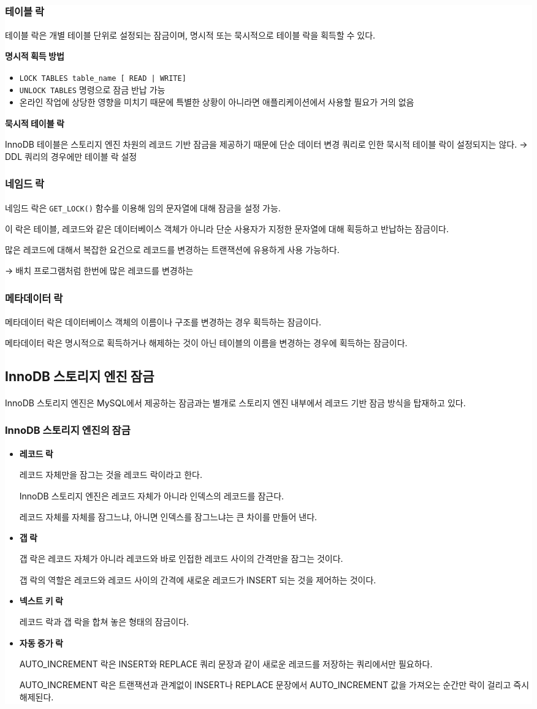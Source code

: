 ### 테이블 락

테이블 락은 개별 테이블 단위로 설정되는 잠금이며, 명시적 또는 묵시적으로 테이블 락을 획득할 수 있다.

**명시적 획득 방법**

- `LOCK TABLES table_name [ READ | WRITE]`
- `UNLOCK TABLES` 명령으로 잠금 반납 가능
- 온라인 작업에 상당한 영향을 미치기 때문에 특별한 상황이 아니라면 애플리케이션에서 사용할 필요가 거의 없음

**묵시적 테이블 락**

InnoDB 테이블은 스토리지 엔진 차원의 레코드 기반 잠금을 제공하기 때문에 단순 데이터 변경 쿼리로 인한 묵시적 테이블 락이 설정되지는 않다. → DDL 쿼리의 경우에만 테이블 락 설정

### 네임드 락

네임드 락은 `GET_LOCK()` 함수를 이용해 임의 문자열에 대해 잠금을 설정 가능.

이 락은 테이블, 레코드와 같은 데이터베이스 객체가 아니라 단순 사용자가 지정한 문자열에 대해 획등하고 반납하는 잠금이다.

많은 레코드에 대해서 복잡한 요건으로 레코드를 변경하는 트랜잭션에 유용하게 사용 가능하다.

→ 배치 프로그램처럼 한번에 많은 레코드를 변경하는

### 메타데이터 락

메타데이터 락은 데이터베이스 객체의 이름이나 구조를 변경하는 경우 획득하는 잠금이다.

메타데이터 락은 명시적으로 획득하거나 해제하는 것이 아닌 테이블의 이름을 변경하는 경우에 획득하는 잠금이다.

## InnoDB 스토리지 엔진 잠금

InnoDB 스토리지 엔진은 MySQL에서 제공하는 잠금과는 별개로 스토리지 엔진 내부에서 레코드 기반 잠금 방식을 탑재하고 있다.

### InnoDB 스토리지 엔진의 잠금

- **레코드 락**

    레코드 자체만을 잠그는 것을 레코드 락이라고 한다.

    InnoDB 스토리지 엔진은 레코드 자체가 아니라 인덱스의 레코드를 잠근다.

    레코드 자체를 자체를 잠그느냐, 아니면 인덱스를 잠그느냐는 큰 차이를 만들어 낸다.

- **갭 락**

    갭 락은 레코드 자체가 아니라 레코드와 바로 인접한 레코드 사이의 간격만을 잠그는 것이다.

    갭 락의 역할은 레코드와 레코드 사이의 간격에 새로운 레코드가 INSERT 되는 것을 제어하는 것이다.

- **넥스트 키 락**

    레코드 락과 갭 락을 합쳐 놓은 형태의 잠금이다.

- **자동 증가 락**

    AUTO_INCREMENT 락은 INSERT와 REPLACE 쿼리 문장과 같이 새로운 레코드를 저장하는 쿼리에서만 필요하다.

    AUTO_INCREMENT 락은 트랜잭션과 관계없이 INSERT나 REPLACE 문장에서 AUTO_INCREMENT 값을 가져오는 순간만 락이 걸리고 즉시 해제된다.
